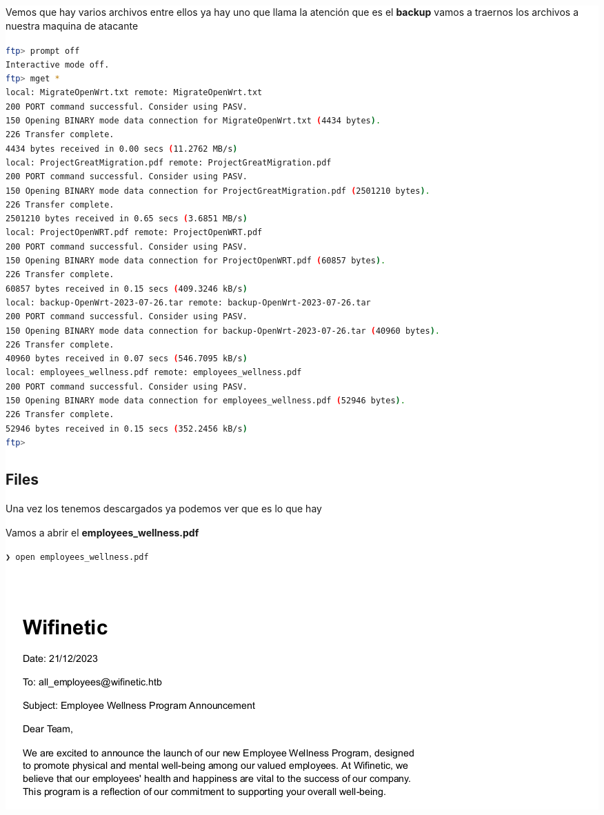 Vemos que hay varios archivos entre ellos ya hay uno que llama la atención que es el **backup** vamos a traernos los archivos a nuestra maquina de atacante

```bash
ftp> prompt off
Interactive mode off.
ftp> mget *
local: MigrateOpenWrt.txt remote: MigrateOpenWrt.txt
200 PORT command successful. Consider using PASV.
150 Opening BINARY mode data connection for MigrateOpenWrt.txt (4434 bytes).
226 Transfer complete.
4434 bytes received in 0.00 secs (11.2762 MB/s)
local: ProjectGreatMigration.pdf remote: ProjectGreatMigration.pdf
200 PORT command successful. Consider using PASV.
150 Opening BINARY mode data connection for ProjectGreatMigration.pdf (2501210 bytes).
226 Transfer complete.
2501210 bytes received in 0.65 secs (3.6851 MB/s)
local: ProjectOpenWRT.pdf remote: ProjectOpenWRT.pdf
200 PORT command successful. Consider using PASV.
150 Opening BINARY mode data connection for ProjectOpenWRT.pdf (60857 bytes).
226 Transfer complete.
60857 bytes received in 0.15 secs (409.3246 kB/s)
local: backup-OpenWrt-2023-07-26.tar remote: backup-OpenWrt-2023-07-26.tar
200 PORT command successful. Consider using PASV.
150 Opening BINARY mode data connection for backup-OpenWrt-2023-07-26.tar (40960 bytes).
226 Transfer complete.
40960 bytes received in 0.07 secs (546.7095 kB/s)
local: employees_wellness.pdf remote: employees_wellness.pdf
200 PORT command successful. Consider using PASV.
150 Opening BINARY mode data connection for employees_wellness.pdf (52946 bytes).
226 Transfer complete.
52946 bytes received in 0.15 secs (352.2456 kB/s)
ftp> 
```

## Files 

Una vez los tenemos descargados ya podemos ver que es lo que hay

Vamos a abrir el **employees_wellness.pdf**

```bash
❯ open employees_wellness.pdf
```

![](/assets/images/htb-writeup-wifinetic/web1.png)
